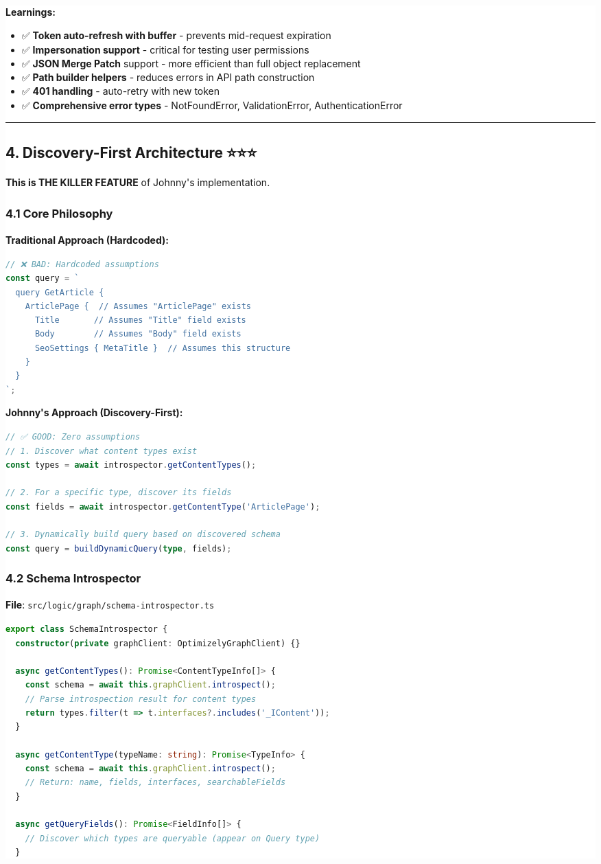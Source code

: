 **Learnings:**
- ✅ **Token auto-refresh with buffer** - prevents mid-request expiration
- ✅ **Impersonation support** - critical for testing user permissions
- ✅ **JSON Merge Patch** support - more efficient than full object replacement
- ✅ **Path builder helpers** - reduces errors in API path construction
- ✅ **401 handling** - auto-retry with new token
- ✅ **Comprehensive error types** - NotFoundError, ValidationError, AuthenticationError

---

## 4. Discovery-First Architecture ⭐⭐⭐

**This is THE KILLER FEATURE** of Johnny's implementation.

### 4.1 Core Philosophy

**Traditional Approach (Hardcoded):**
```typescript
// ❌ BAD: Hardcoded assumptions
const query = `
  query GetArticle {
    ArticlePage {  // Assumes "ArticlePage" exists
      Title       // Assumes "Title" field exists
      Body        // Assumes "Body" field exists
      SeoSettings { MetaTitle }  // Assumes this structure
    }
  }
`;
```

**Johnny's Approach (Discovery-First):**
```typescript
// ✅ GOOD: Zero assumptions
// 1. Discover what content types exist
const types = await introspector.getContentTypes();

// 2. For a specific type, discover its fields
const fields = await introspector.getContentType('ArticlePage');

// 3. Dynamically build query based on discovered schema
const query = buildDynamicQuery(type, fields);
```

### 4.2 Schema Introspector

**File**: `src/logic/graph/schema-introspector.ts`

```typescript
export class SchemaIntrospector {
  constructor(private graphClient: OptimizelyGraphClient) {}

  async getContentTypes(): Promise<ContentTypeInfo[]> {
    const schema = await this.graphClient.introspect();
    // Parse introspection result for content types
    return types.filter(t => t.interfaces?.includes('_IContent'));
  }

  async getContentType(typeName: string): Promise<TypeInfo> {
    const schema = await this.graphClient.introspect();
    // Return: name, fields, interfaces, searchableFields
  }

  async getQueryFields(): Promise<FieldInfo[]> {
    // Discover which types are queryable (appear on Query type)
  }

```